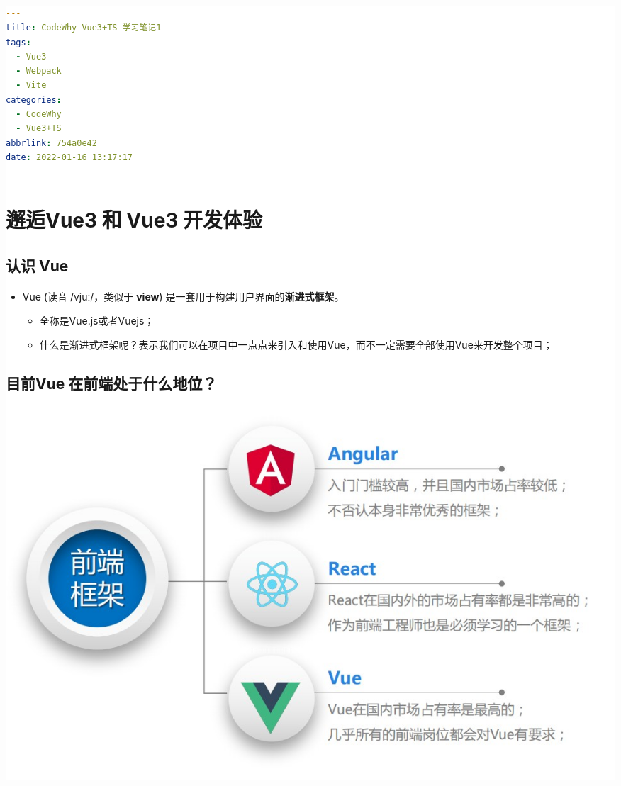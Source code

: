 ```yaml
---
title: CodeWhy-Vue3+TS-学习笔记1
tags:
  - Vue3
  - Webpack
  - Vite
categories:
  - CodeWhy
  - Vue3+TS
abbrlink: 754a0e42
date: 2022-01-16 13:17:17
---
```


# 邂逅Vue3 和 Vue3 开发体验

## 认识 Vue

- Vue (读音 /vjuː/，类似于 **view**) 是一套用于构建用户界面的**渐进式框架**。 

  - 全称是Vue.js或者Vuejs； 

  - 什么是渐进式框架呢？表示我们可以在项目中一点点来引入和使用Vue，而不一定需要全部使用Vue来开发整个项目；

## 目前Vue 在前端处于什么地位？

![](CodeWhy-Vue3-TS-学习笔记1/1.jpg)

